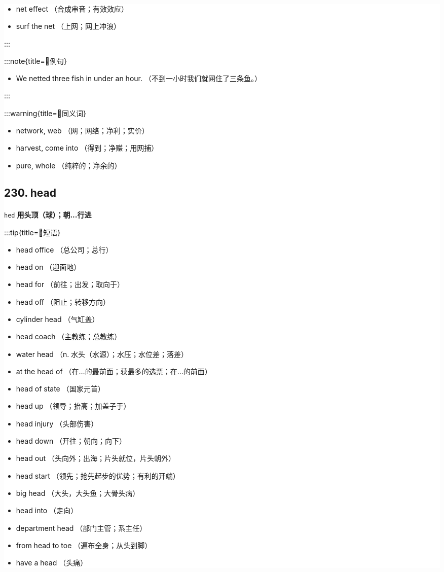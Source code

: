 - net effect （合成串音；有效效应）

- surf the net （上网；网上冲浪）

:::

:::note{title=🎤例句}

- We netted three fish in under an hour. （不到一小时我们就网住了三条鱼。）

:::

:::warning{title=🤔同义词}

- network, web （网；网络；净利；实价）

- harvest, come into （得到；净赚；用网捕）

- pure, whole （纯粹的；净余的）


## 230. head

`hed`  **用头顶（球）；朝...行进**

:::tip{title=🤩短语}

- head office （总公司；总行）

- head on （迎面地）

- head for （前往；出发；取向于）

- head off （阻止；转移方向）

- cylinder head （气缸盖）

- head coach （主教练；总教练）

- water head （n. 水头（水源）；水压；水位差；落差）

- at the head of （在…的最前面；获最多的选票；在…的前面）

- head of state （国家元首）

- head up （领导；抬高；加盖子于）

- head injury （头部伤害）

- head down （开往；朝向；向下）

- head out （头向外；出海；片头就位，片头朝外）

- head start （领先；抢先起步的优势；有利的开端）

- big head （大头，大头鱼；大骨头病）

- head into （走向）

- department head （部门主管；系主任）

- from head to toe （遍布全身；从头到脚）

- have a head （头痛）
